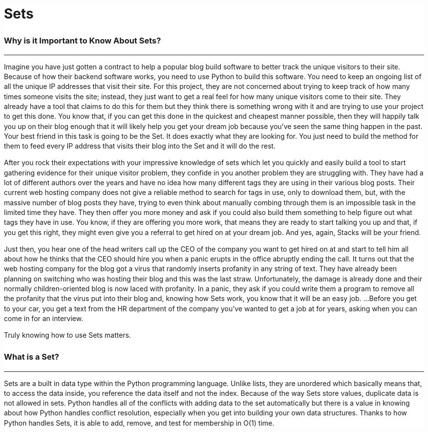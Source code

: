 # Sets

### Why is it Important to Know About Sets?
---

Imagine you have just gotten a contract to help a popular blog build software to better track the unique visitors to their site. Because of how their backend software works, you need to use Python to build this software. You need to keep an ongoing list of all the unique IP addresses that visit their site. For this project, they are not concerned about trying to keep track of how many times someone visits the site; instead, they just want to get a real feel for how many unique visitors come to their site. They already have a tool that claims to do this for them but they think there is something wrong with it and are trying to use your project to get this done. You know that, if you can get this done in the quickest and cheapest manner possible, then they will happily talk you up on their blog enough that it will likely help you get your dream job because you’ve seen the same thing happen in the past. Your best friend in this task is going to be the Set. It does exactly what they are looking for. You just need to build the method for them to feed every IP address that visits their blog into the Set and it will do the rest. 

After you rock their expectations with your impressive knowledge of sets which let you quickly and easily build a tool to start gathering evidence for their unique visitor problem, they confide in you another problem they are struggling with. They have had a lot of different authors over the years and have no idea how many different tags they are using in their various blog posts. Their current web hosting company does not give a reliable method to search for tags in use, only to download them, but, with the massive number of blog posts they have, trying to even think about manually combing through them is an impossible task in the limited time they have. They then offer you more money and ask if you could also build them something to help figure out what tags they have in use. You know, if they are offering you more work, that means they are ready to start talking you up and that, if you get this right, they might even give you a referral to get hired on at your dream job. And yes, again, Stacks will be your friend.

Just then, you hear one of the head writers call up the CEO of the company you want to get hired on at and start to tell him all about how he thinks that the CEO should hire you when a panic erupts in the office abruptly ending the call. It turns out that the web hosting company for the blog got a virus that randomly inserts profanity in any string of text. They have already been planning on switching who was hosting their blog and this was the last straw. Unfortunately, the damage is already done and their normally children-oriented blog is now laced with profanity. In a panic, they ask if you could write them a program to remove all the profanity that the virus put into their blog and, knowing how Sets work, you know that it will be an easy job. ...Before you get to your car, you get a text from the HR department of the company you've wanted to get a job at for years, asking when you can come in for an interview.

Truly knowing how to use Sets matters. 

### What is a Set?
---
Sets are a built in data type within the Python programming language. Unlike lists, they are unordered which basically means that, to access the data inside, you reference the data itself and not the index. Because of the way Sets store values, duplicate data is not allowed in sets. Python handles all of the conflicts with adding data to the set automatically but there is a value in knowing about how Python handles conflict resolution, especially when you get into building your own data structures. Thanks to how Python handles Sets, it is able to add, remove, and test for membership in O(1) time. 
